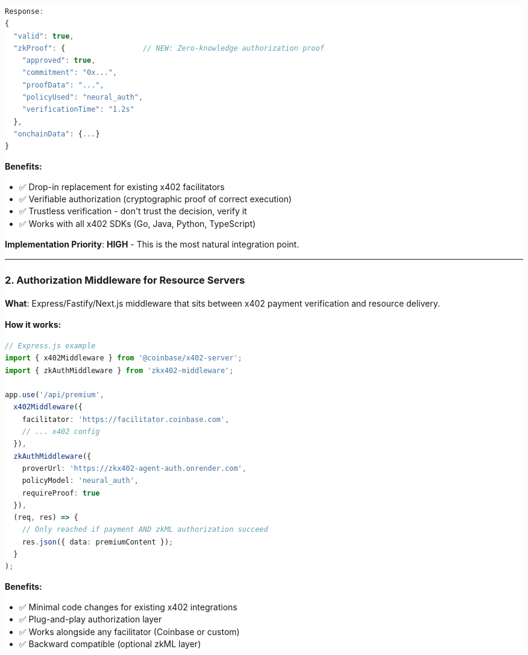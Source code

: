 ```typescript
Response:
{
  "valid": true,
  "zkProof": {                  // NEW: Zero-knowledge authorization proof
    "approved": true,
    "commitment": "0x...",
    "proofData": "...",
    "policyUsed": "neural_auth",
    "verificationTime": "1.2s"
  },
  "onchainData": {...}
}
```

**Benefits:**
- ✅ Drop-in replacement for existing x402 facilitators
- ✅ Verifiable authorization (cryptographic proof of correct execution)
- ✅ Trustless verification - don't trust the decision, verify it
- ✅ Works with all x402 SDKs (Go, Java, Python, TypeScript)

**Implementation Priority**: **HIGH** - This is the most natural integration point.

---

### 2. Authorization Middleware for Resource Servers

**What**: Express/Fastify/Next.js middleware that sits between x402 payment verification and resource delivery.

**How it works:**
```typescript
// Express.js example
import { x402Middleware } from '@coinbase/x402-server';
import { zkAuthMiddleware } from 'zkx402-middleware';

app.use('/api/premium',
  x402Middleware({
    facilitator: 'https://facilitator.coinbase.com',
    // ... x402 config
  }),
  zkAuthMiddleware({
    proverUrl: 'https://zkx402-agent-auth.onrender.com',
    policyModel: 'neural_auth',
    requireProof: true
  }),
  (req, res) => {
    // Only reached if payment AND zkML authorization succeed
    res.json({ data: premiumContent });
  }
);
```

**Benefits:**
- ✅ Minimal code changes for existing x402 integrations
- ✅ Plug-and-play authorization layer
- ✅ Works alongside any facilitator (Coinbase or custom)
- ✅ Backward compatible (optional zkML layer)

